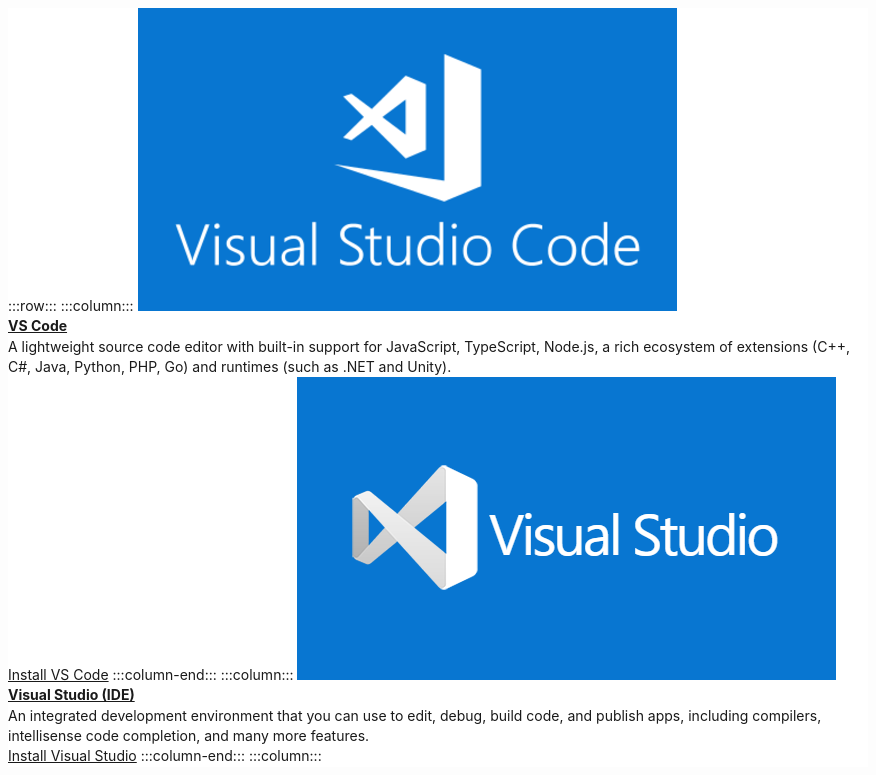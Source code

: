 :::row:::
    :::column:::
       [![VS Code icon](../images/Vscode.png)](https://code.visualstudio.com/docs)<br>
        **[VS Code](https://code.visualstudio.com/docs)**<br>
        A lightweight source code editor with built-in support for JavaScript, TypeScript, Node.js, a rich ecosystem of extensions (C++, C#, Java, Python, PHP, Go) and runtimes (such as .NET and Unity).<br>
        [Install VS Code](https://code.visualstudio.com/download)
    :::column-end:::
    :::column:::
       [![Visual Studio icon](../images/visualstudio.png)](/visualstudio/windows/)<br>
        **[Visual Studio (IDE)](/visualstudio/windows/)**<br>
        An integrated development environment that you can use to edit, debug, build code, and publish apps, including compilers, intellisense code completion, and many more features.<br>
        [Install Visual Studio](/visualstudio/install/install-visual-studio)
    :::column-end:::
    :::column:::